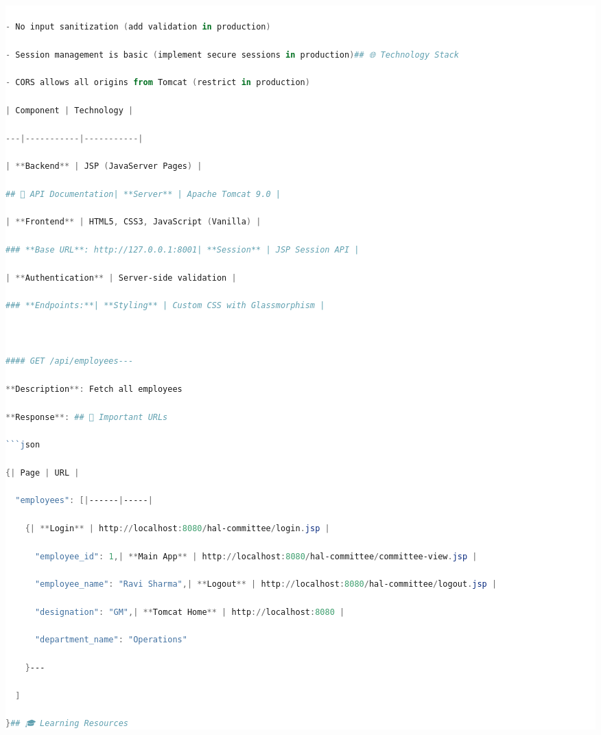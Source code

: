 ```powershell

- No input sanitization (add validation in production)

- Session management is basic (implement secure sessions in production)## 🌐 Technology Stack

- CORS allows all origins from Tomcat (restrict in production)

| Component | Technology |

---|-----------|-----------|

| **Backend** | JSP (JavaServer Pages) |

## 📝 API Documentation| **Server** | Apache Tomcat 9.0 |

| **Frontend** | HTML5, CSS3, JavaScript (Vanilla) |

### **Base URL**: http://127.0.0.1:8001| **Session** | JSP Session API |

| **Authentication** | Server-side validation |

### **Endpoints:**| **Styling** | Custom CSS with Glassmorphism |



#### GET /api/employees---

**Description**: Fetch all employees  

**Response**: ## 📝 Important URLs

```json

{| Page | URL |

  "employees": [|------|-----|

    {| **Login** | http://localhost:8080/hal-committee/login.jsp |

      "employee_id": 1,| **Main App** | http://localhost:8080/hal-committee/committee-view.jsp |

      "employee_name": "Ravi Sharma",| **Logout** | http://localhost:8080/hal-committee/logout.jsp |

      "designation": "GM",| **Tomcat Home** | http://localhost:8080 |

      "department_name": "Operations"

    }---

  ]

}## 🎓 Learning Resources

```
